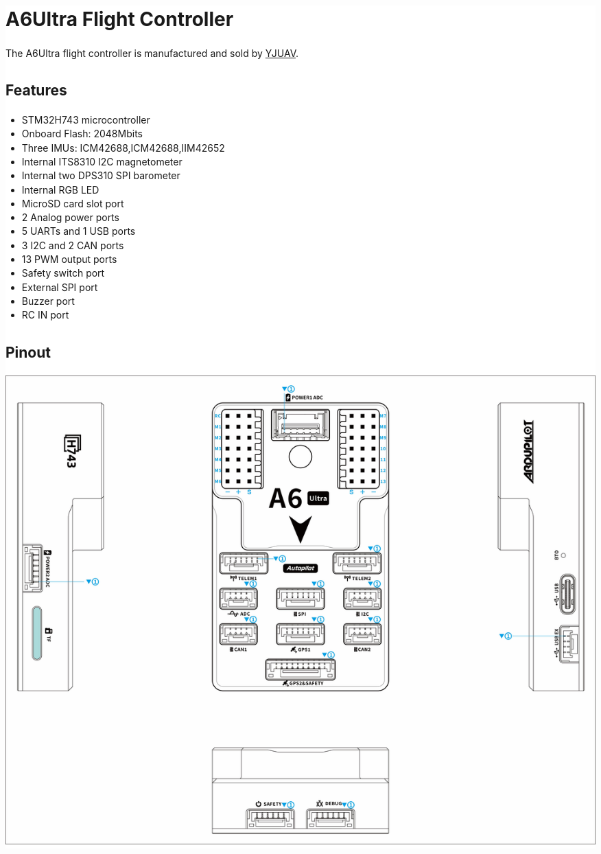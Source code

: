 # A6Ultra Flight Controller

The A6Ultra flight controller is manufactured and sold by [YJUAV](http://www.yjuav.net).

## Features

 - STM32H743 microcontroller
 - Onboard Flash: 2048Mbits
 - Three IMUs: ICM42688,ICM42688,IIM42652
 - Internal ITS8310 I2C magnetometer
 - Internal two DPS310 SPI barometer
 - Internal RGB LED
 - MicroSD card slot port
 - 2 Analog power ports
 - 5 UARTs and 1 USB ports
 - 3 I2C and 2 CAN ports
 - 13 PWM output ports
 - Safety switch port
 - External SPI port
 - Buzzer port
 - RC IN port

## Pinout
![YJUAV_A6Ultra Board](YJUAV_A6Ultra-pinout.jpg "YJUAV_A6Ultra")
